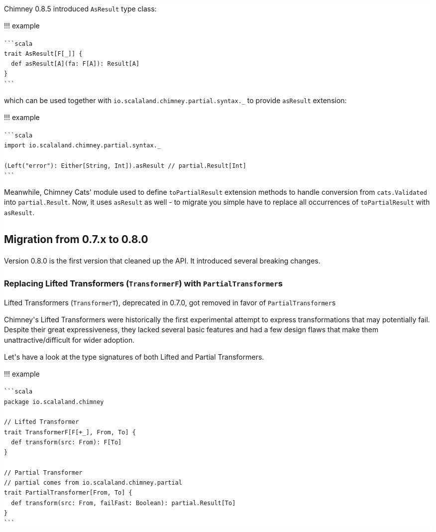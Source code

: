 Chimney 0.8.5 introduced `AsResult` type class:

!!! example

    ```scala
    trait AsResult[F[_]] {
      def asResult[A](fa: F[A]): Result[A]
    }
    ```

which can be used together with `io.scalaland.chimney.partial.syntax._` to provide `asResult` extension:

!!! example

    ```scala
    import io.scalaland.chimney.partial.syntax._
    
    (Left("error"): Either[String, Int]).asResult // partial.Result[Int]
    ```

Meanwhile, Chimney Cats' module used to define `toPartialResult` extension methods to handle conversion from
`cats.Validated` into `partial.Result`. Now, it uses `asResult` as well - to migrate you simple have to replace all
occurrences of `toPartialResult` with `asResult`. 

## Migration from 0.7.x to 0.8.0

Version 0.8.0 is the first version that cleaned up the API. It introduced several breaking changes.

### Replacing Lifted Transformers (`TransformerF`) with `PartialTransformer`s

Lifted Transformers (`TransformerT`), deprecated in 0.7.0, got removed in favor of `PartialTransformer`s

Chimney's Lifted Transformers were historically the first experimental attempt
to express transformations that may potentially fail. Despite their great expressiveness, they lacked several basic
features and had a few design flaws that make them unattractive/difficult for wider adoption.

Let's have a look at the type signatures of both Lifted and Partial Transformers.

!!! example

    ```scala
    package io.scalaland.chimney

    // Lifted Transformer
    trait TransformerF[F[+_], From, To] {
      def transform(src: From): F[To]
    }

    // Partial Transformer
    // partial comes from io.scalaland.chimney.partial
    trait PartialTransformer[From, To] {
      def transform(src: From, failFast: Boolean): partial.Result[To]
    }
    ```

